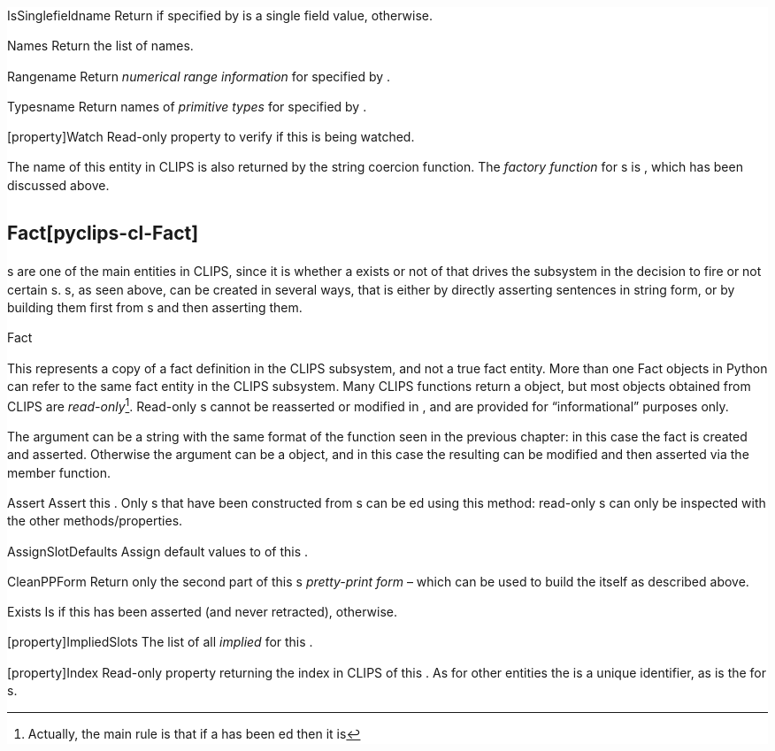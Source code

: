 <span>IsSinglefield</span><span>name</span> Return if specified by is a
single field value, otherwise.

<span>Names</span> Return the list of names.

<span>Range</span><span>name</span> Return *numerical range information*
for specified by .

<span>Types</span><span>name</span> Return names of *primitive types*
for specified by .

\[property\]<span>Watch</span> Read-only property to verify if this is
being watched.

The name of this entity in CLIPS is also returned by the string coercion
function. The *factory function* for s is , which has been discussed
above.

Fact\[pyclips-cl-Fact\]
-----------------------

s are one of the main entities in CLIPS, since it is whether a exists or
not of that drives the subsystem in the decision to fire or not certain
s. s, as seen above, can be created in several ways, that is either by
directly asserting sentences in string form, or by building them first
from s and then asserting them.

<span>Fact</span>

This represents a copy of a fact definition in the CLIPS subsystem, and
not a true fact entity. More than one Fact objects in Python can refer
to the same fact entity in the CLIPS subsystem. Many CLIPS functions
return a object, but most objects obtained from CLIPS are
*read-only*[^4]. Read-only s cannot be reasserted or modified in , and
are provided for “informational” purposes only.

The argument can be a string with the same format of the function seen
in the previous chapter: in this case the fact is created and asserted.
Otherwise the argument can be a object, and in this case the resulting
can be modified and then asserted via the member function.

<span>Assert</span> Assert this . Only s that have been constructed from
s can be ed using this method: read-only s can only be inspected with
the other methods/properties.

<span>AssignSlotDefaults</span> Assign default values to of this .

<span>CleanPPForm</span> Return only the second part of this s
*pretty-print form* – which can be used to build the itself as described
above.

<span>Exists</span> Is if this has been asserted (and never retracted),
otherwise.

\[property\]<span>ImpliedSlots</span> The list of all *implied* for this
.

\[property\]<span>Index</span> Read-only property returning the index in
CLIPS of this . As for other entities the is a unique identifier, as is
the for s.


[^1]: In this is different from as only the empty string evaluates to
[^2]: CLIPS stores its objects (or entities) in ordered lists, so it
[^3]: Actually *pretty-print forms* use fixed size buffers to build the
[^4]: Actually, the main rule is that if a has been ed then it is
[^5]: This is also not always true: as said before, there is no way to s
[^6]: The authors of CLIPS call a *relation* the first field of the
[^7]: *Salience* is a value that represents the *priority* of a in
[^8]: See the syntax for the toplevel function with the same name.
[^9]: Acronym for CLIPS Object-Oriented Language.
[^10]: Note that the term has been used for function overloading in the
[^11]: Besides the discussion above, also notice that in a “pure” CLIPS
[^12]: Besides removal of class definitions, a *singleton*-styled
[^13]: This does not change the behaviour of the class, which prohibits
[^14]: CLIPS also defines as a *logical name*: as stated in this
[^15]: in fact defines one more I/O stream, called , which is used
[^16]: The current implementation converts the argument to a string, so
[^17]: At the module level only: defining these objects at the